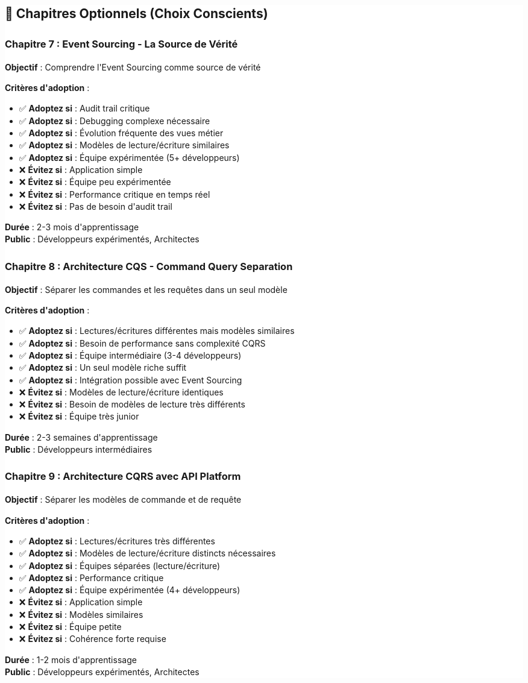 ## 🚀 Chapitres Optionnels (Choix Conscients)

### Chapitre 7 : Event Sourcing - La Source de Vérité
**Objectif** : Comprendre l'Event Sourcing comme source de vérité

**Critères d'adoption** :
- ✅ **Adoptez si** : Audit trail critique
- ✅ **Adoptez si** : Debugging complexe nécessaire
- ✅ **Adoptez si** : Évolution fréquente des vues métier
- ✅ **Adoptez si** : Modèles de lecture/écriture similaires
- ✅ **Adoptez si** : Équipe expérimentée (5+ développeurs)
- ❌ **Évitez si** : Application simple
- ❌ **Évitez si** : Équipe peu expérimentée
- ❌ **Évitez si** : Performance critique en temps réel
- ❌ **Évitez si** : Pas de besoin d'audit trail

**Durée** : 2-3 mois d'apprentissage  
**Public** : Développeurs expérimentés, Architectes

### Chapitre 8 : Architecture CQS - Command Query Separation
**Objectif** : Séparer les commandes et les requêtes dans un seul modèle

**Critères d'adoption** :
- ✅ **Adoptez si** : Lectures/écritures différentes mais modèles similaires
- ✅ **Adoptez si** : Besoin de performance sans complexité CQRS
- ✅ **Adoptez si** : Équipe intermédiaire (3-4 développeurs)
- ✅ **Adoptez si** : Un seul modèle riche suffit
- ✅ **Adoptez si** : Intégration possible avec Event Sourcing
- ❌ **Évitez si** : Modèles de lecture/écriture identiques
- ❌ **Évitez si** : Besoin de modèles de lecture très différents
- ❌ **Évitez si** : Équipe très junior

**Durée** : 2-3 semaines d'apprentissage  
**Public** : Développeurs intermédiaires

### Chapitre 9 : Architecture CQRS avec API Platform
**Objectif** : Séparer les modèles de commande et de requête

**Critères d'adoption** :
- ✅ **Adoptez si** : Lectures/écritures très différentes
- ✅ **Adoptez si** : Modèles de lecture/écriture distincts nécessaires
- ✅ **Adoptez si** : Équipes séparées (lecture/écriture)
- ✅ **Adoptez si** : Performance critique
- ✅ **Adoptez si** : Équipe expérimentée (4+ développeurs)
- ❌ **Évitez si** : Application simple
- ❌ **Évitez si** : Modèles similaires
- ❌ **Évitez si** : Équipe petite
- ❌ **Évitez si** : Cohérence forte requise

**Durée** : 1-2 mois d'apprentissage  
**Public** : Développeurs expérimentés, Architectes
